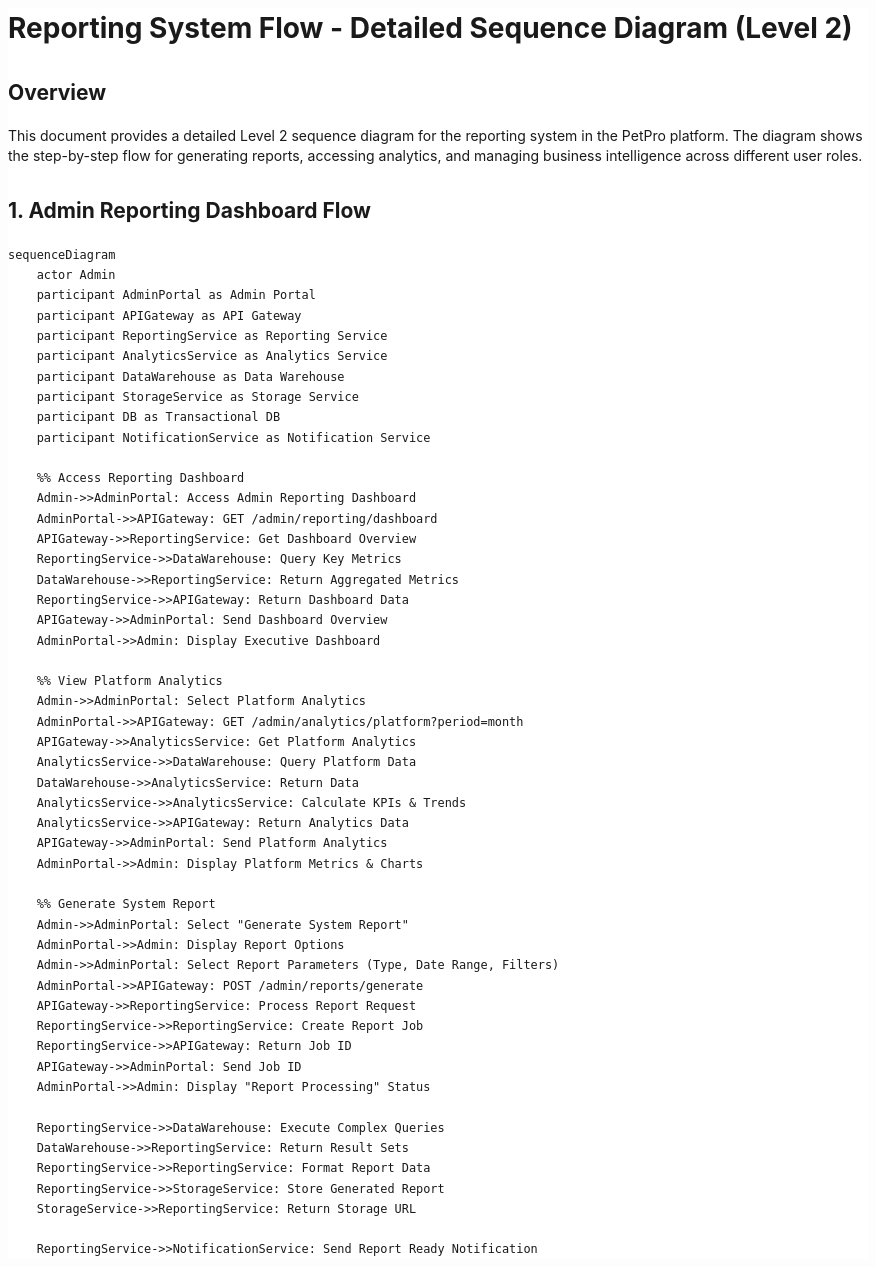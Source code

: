 # Reporting System Flow - Detailed Sequence Diagram (Level 2)

## Overview
This document provides a detailed Level 2 sequence diagram for the reporting system in the PetPro platform. The diagram shows the step-by-step flow for generating reports, accessing analytics, and managing business intelligence across different user roles.

## 1. Admin Reporting Dashboard Flow

```mermaid
sequenceDiagram
    actor Admin
    participant AdminPortal as Admin Portal
    participant APIGateway as API Gateway
    participant ReportingService as Reporting Service
    participant AnalyticsService as Analytics Service
    participant DataWarehouse as Data Warehouse
    participant StorageService as Storage Service
    participant DB as Transactional DB
    participant NotificationService as Notification Service

    %% Access Reporting Dashboard
    Admin->>AdminPortal: Access Admin Reporting Dashboard
    AdminPortal->>APIGateway: GET /admin/reporting/dashboard
    APIGateway->>ReportingService: Get Dashboard Overview
    ReportingService->>DataWarehouse: Query Key Metrics
    DataWarehouse->>ReportingService: Return Aggregated Metrics
    ReportingService->>APIGateway: Return Dashboard Data
    APIGateway->>AdminPortal: Send Dashboard Overview
    AdminPortal->>Admin: Display Executive Dashboard
    
    %% View Platform Analytics
    Admin->>AdminPortal: Select Platform Analytics
    AdminPortal->>APIGateway: GET /admin/analytics/platform?period=month
    APIGateway->>AnalyticsService: Get Platform Analytics
    AnalyticsService->>DataWarehouse: Query Platform Data
    DataWarehouse->>AnalyticsService: Return Data
    AnalyticsService->>AnalyticsService: Calculate KPIs & Trends
    AnalyticsService->>APIGateway: Return Analytics Data
    APIGateway->>AdminPortal: Send Platform Analytics
    AdminPortal->>Admin: Display Platform Metrics & Charts
    
    %% Generate System Report
    Admin->>AdminPortal: Select "Generate System Report"
    AdminPortal->>Admin: Display Report Options
    Admin->>AdminPortal: Select Report Parameters (Type, Date Range, Filters)
    AdminPortal->>APIGateway: POST /admin/reports/generate
    APIGateway->>ReportingService: Process Report Request
    ReportingService->>ReportingService: Create Report Job
    ReportingService->>APIGateway: Return Job ID
    APIGateway->>AdminPortal: Send Job ID
    AdminPortal->>Admin: Display "Report Processing" Status
    
    ReportingService->>DataWarehouse: Execute Complex Queries
    DataWarehouse->>ReportingService: Return Result Sets
    ReportingService->>ReportingService: Format Report Data
    ReportingService->>StorageService: Store Generated Report
    StorageService->>ReportingService: Return Storage URL
    
    ReportingService->>NotificationService: Send Report Ready Notification
```